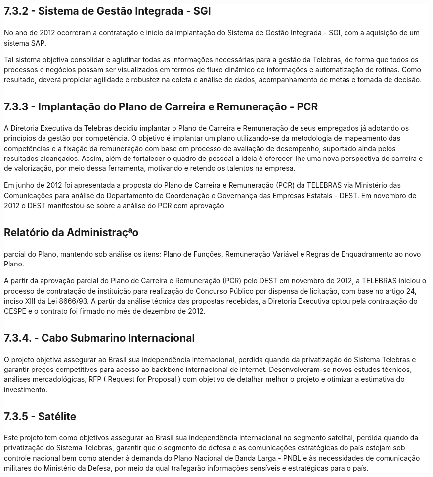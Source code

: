 ## 7.3.2 - Sistema de Gestão Integrada - SGI

No ano de 2012 ocorreram a contratação e início da implantação do Sistema de Gestão Integrada - SGI, com a aquisição de um sistema SAP.

Tal  sistema  objetiva  consolidar  e  aglutinar  todas  as  informações  necessárias para a gestão da Telebras, de forma que todos os processos e negócios possam ser visualizados em termos de fluxo dinâmico de informações e automatização de rotinas. Como resultado, deverá propiciar agilidade e robustez na coleta e análise de dados, acompanhamento de metas e tomada de decisão.

## 7.3.3 - Implantação do Plano de Carreira e Remuneração - PCR

A  Diretoria  Executiva  da  Telebras  decidiu  implantar  o  Plano  de  Carreira  e Remuneração  de  seus  empregados  já  adotando  os  princípios da gestão por competência.  O  objetivo  é  implantar  um  plano  utilizando-se  da  metodologia  de mapeamento das competências e a fixação da remuneração com base em processo de  avaliação  de  desempenho,  suportado  ainda  pelos  resultados  alcançados.  Assim, além de fortalecer o quadro de pessoal a ideia é oferecer-lhe uma nova perspectiva de carreira e de valorização, por meio dessa ferramenta, motivando e retendo os talentos na empresa.

Em  junho  de  2012  foi  apresentada  a  proposta  do  Plano  de  Carreira  e Remuneração (PCR) da TELEBRAS via Ministério das Comunicações para análise do Departamento de Coordenação e Governança  das Empresas Estatais  -  DEST.  Em novembro de 2012 o DEST manifestou-se sobre a análise do  PCR  com  aprovação

## Relatório da Administraçªo

parcial  do  Plano,  mantendo  sob  análise  os  itens:  Plano  de  Funções,  Remuneração Variável e Regras de Enquadramento ao novo Plano.

A partir da aprovação parcial do Plano de Carreira e Remuneração (PCR) pelo DEST  em  novembro  de  2012,  a  TELEBRAS  iniciou  o  processo  de  contratação  de instituição para realização do Concurso Público por dispensa de licitação, com base no artigo  24,  inciso  XIII  da  Lei  8666/93.  A  partir  da  análise  técnica  das  propostas recebidas,  a  Diretoria  Executiva  optou  pela  contratação  do  CESPE  e  o  contrato  foi firmado no mês de dezembro de 2012.

## 7.3.4. - Cabo Submarino Internacional

O  projeto  objetiva  assegurar  ao  Brasil  sua  independência  internacional,  perdida quando  da  privatização  do  Sistema  Telebras  e  garantir  preços  competitivos  para acesso  ao  backbone  internacional  de  internet.  Desenvolveram-se  novos  estudos técnicos,  análises  mercadológicas,  RFP  ( Request  for  Proposal ) com  objetivo  de detalhar melhor o projeto e otimizar a estimativa do investimento.

## 7.3.5 - Satélite

Este  projeto  tem  como  objetivos  assegurar  ao  Brasil  sua  independência internacional  no  segmento  satelital,  perdida  quando  da  privatização  do  Sistema Telebras, garantir que o segmento de defesa e as comunicações estratégicas do país estejam  sob  controle  nacional  bem  como  atender  à  demanda  do  Plano  Nacional  de Banda Larga - PNBL e às necessidades de comunicação militares do Ministério da Defesa, por meio da qual trafegarão informações sensíveis e estratégicas para o país.
